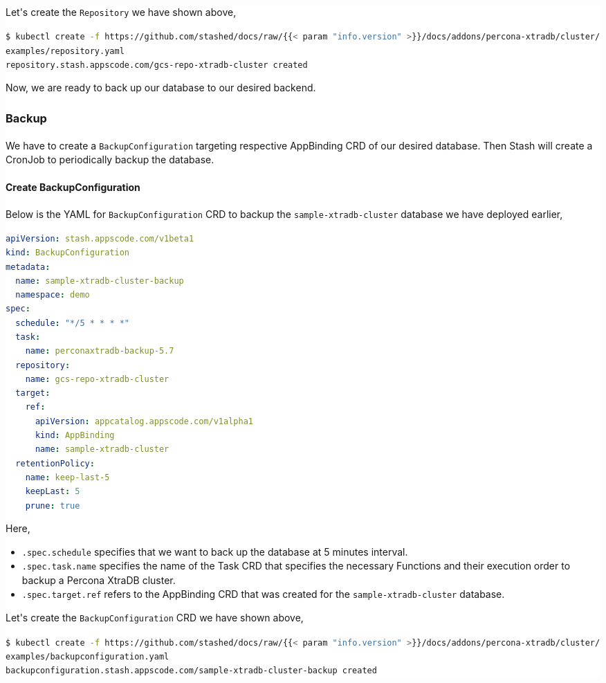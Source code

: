 Let's create the `Repository` we have shown above,

```bash
$ kubectl create -f https://github.com/stashed/docs/raw/{{< param "info.version" >}}/docs/addons/percona-xtradb/cluster/examples/repository.yaml
repository.stash.appscode.com/gcs-repo-xtradb-cluster created
```

Now, we are ready to back up our database to our desired backend.

### Backup

We have to create a `BackupConfiguration` targeting respective AppBinding CRD of our desired database. Then Stash will create a CronJob to periodically backup the database.

#### Create BackupConfiguration

Below is the YAML for `BackupConfiguration` CRD to backup the `sample-xtradb-cluster` database we have deployed earlier,

```yaml
apiVersion: stash.appscode.com/v1beta1
kind: BackupConfiguration
metadata:
  name: sample-xtradb-cluster-backup
  namespace: demo
spec:
  schedule: "*/5 * * * *"
  task:
    name: perconaxtradb-backup-5.7
  repository:
    name: gcs-repo-xtradb-cluster
  target:
    ref:
      apiVersion: appcatalog.appscode.com/v1alpha1
      kind: AppBinding
      name: sample-xtradb-cluster
  retentionPolicy:
    name: keep-last-5
    keepLast: 5
    prune: true
```

Here,

- `.spec.schedule` specifies that we want to back up the database at 5 minutes interval.
- `.spec.task.name` specifies the name of the Task CRD that specifies the necessary Functions and their execution order to backup a Percona XtraDB cluster.
- `.spec.target.ref` refers to the AppBinding CRD that was created for the `sample-xtradb-cluster` database.

Let's create the `BackupConfiguration` CRD we have shown above,

```bash
$ kubectl create -f https://github.com/stashed/docs/raw/{{< param "info.version" >}}/docs/addons/percona-xtradb/cluster/examples/backupconfiguration.yaml
backupconfiguration.stash.appscode.com/sample-xtradb-cluster-backup created
```
